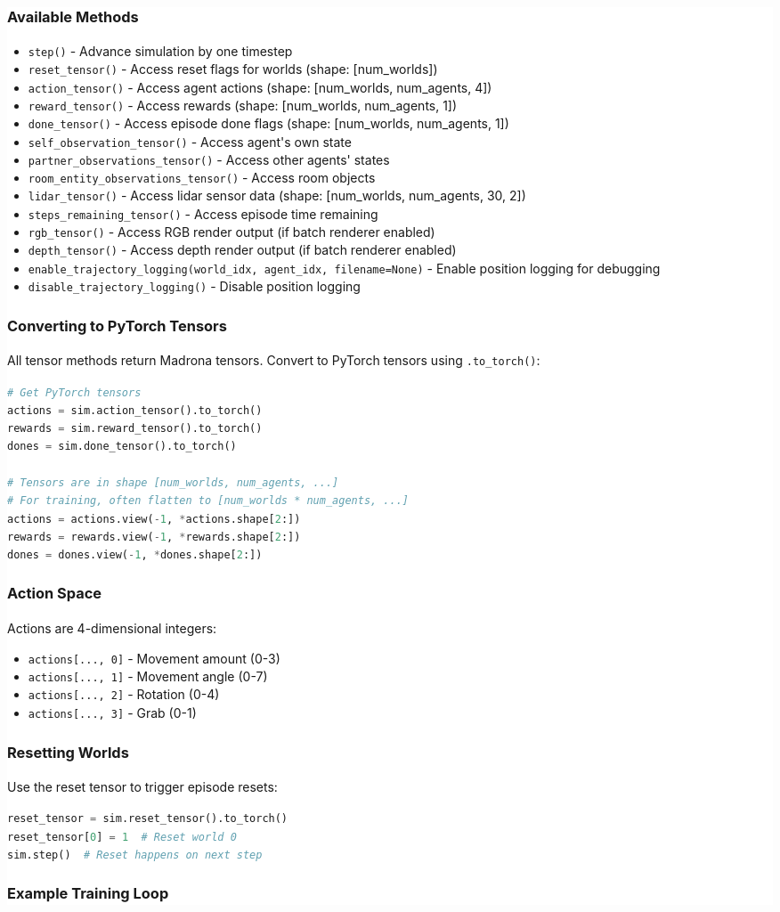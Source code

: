 ### Available Methods

- `step()` - Advance simulation by one timestep
- `reset_tensor()` - Access reset flags for worlds (shape: [num_worlds])
- `action_tensor()` - Access agent actions (shape: [num_worlds, num_agents, 4])
- `reward_tensor()` - Access rewards (shape: [num_worlds, num_agents, 1])
- `done_tensor()` - Access episode done flags (shape: [num_worlds, num_agents, 1])
- `self_observation_tensor()` - Access agent's own state
- `partner_observations_tensor()` - Access other agents' states
- `room_entity_observations_tensor()` - Access room objects
- `lidar_tensor()` - Access lidar sensor data (shape: [num_worlds, num_agents, 30, 2])
- `steps_remaining_tensor()` - Access episode time remaining
- `rgb_tensor()` - Access RGB render output (if batch renderer enabled)
- `depth_tensor()` - Access depth render output (if batch renderer enabled)
- `enable_trajectory_logging(world_idx, agent_idx, filename=None)` - Enable position logging for debugging
- `disable_trajectory_logging()` - Disable position logging

### Converting to PyTorch Tensors

All tensor methods return Madrona tensors. Convert to PyTorch tensors using `.to_torch()`:

```python
# Get PyTorch tensors
actions = sim.action_tensor().to_torch()
rewards = sim.reward_tensor().to_torch()
dones = sim.done_tensor().to_torch()

# Tensors are in shape [num_worlds, num_agents, ...]
# For training, often flatten to [num_worlds * num_agents, ...]
actions = actions.view(-1, *actions.shape[2:])
rewards = rewards.view(-1, *rewards.shape[2:])
dones = dones.view(-1, *dones.shape[2:])
```

### Action Space

Actions are 4-dimensional integers:
- `actions[..., 0]` - Movement amount (0-3)
- `actions[..., 1]` - Movement angle (0-7) 
- `actions[..., 2]` - Rotation (0-4)
- `actions[..., 3]` - Grab (0-1)

### Resetting Worlds

Use the reset tensor to trigger episode resets:

```python
reset_tensor = sim.reset_tensor().to_torch()
reset_tensor[0] = 1  # Reset world 0
sim.step()  # Reset happens on next step
```

### Example Training Loop
